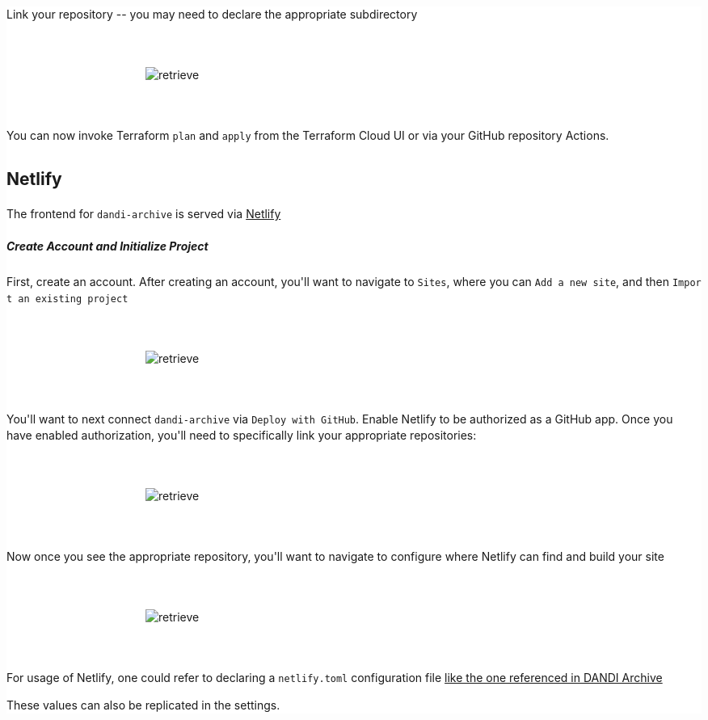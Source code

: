 Link your repository -- you may need to declare the appropriate subdirectory 

<br/><br/>
<img
src="../img/tf_repo.png"
alt="retrieve"
style="width: 60%; height: auto; display: block; margin-left: auto;  margin-right: auto;"/>
<br/><br/>

You can now invoke Terraform `plan` and `apply` from the Terraform Cloud UI or via your GitHub repository Actions.

## Netlify

The frontend for `dandi-archive` is served via [Netlify](https://www.netlify.com/)

##### Create Account and Initialize Project

First, create an account. After creating an account, you'll want to navigate to `Sites`, where you can `Add a new site`, and then `Import an existing project`

<br/><br/>
<img
src="../img/start_netlify.png"
alt="retrieve"
style="width: 60%; height: auto; display: block; margin-left: auto;  margin-right: auto;"/>
<br/><br/>

You'll want to next connect `dandi-archive` via `Deploy with GitHub`. Enable Netlify to be authorized as a GitHub app. Once you have
enabled authorization, you'll need to specifically link your appropriate repositories:

<br/><br/>
<img
src="../img/netlify_auth.png"
alt="retrieve"
style="width: 60%; height: auto; display: block; margin-left: auto;  margin-right: auto;"/>
<br/><br/>

Now once you see the appropriate repository, you'll want to navigate to configure where Netlify can find and build your site

<br/><br/>
<img
src="../img/netlify_repo_search.png"
alt="retrieve"
style="width: 60%; height: auto; display: block; margin-left: auto;  margin-right: auto;"/>
<br/><br/>

For usage of Netlify, one could refer to declaring a `netlify.toml` configuration file [like the one referenced in DANDI Archive](https://github.com/dandi/dandi-archive/blob/master/web/netlify.toml)

These values can also be replicated in the settings. 
